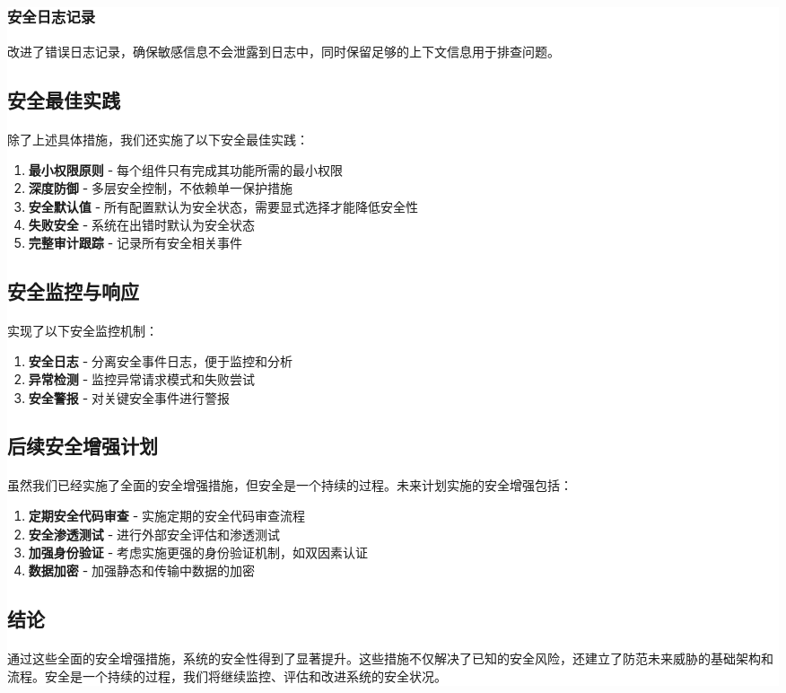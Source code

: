 ### 安全日志记录

改进了错误日志记录，确保敏感信息不会泄露到日志中，同时保留足够的上下文信息用于排查问题。

## 安全最佳实践

除了上述具体措施，我们还实施了以下安全最佳实践：

1. **最小权限原则** - 每个组件只有完成其功能所需的最小权限
2. **深度防御** - 多层安全控制，不依赖单一保护措施
3. **安全默认值** - 所有配置默认为安全状态，需要显式选择才能降低安全性
4. **失败安全** - 系统在出错时默认为安全状态
5. **完整审计跟踪** - 记录所有安全相关事件

## 安全监控与响应

实现了以下安全监控机制：

1. **安全日志** - 分离安全事件日志，便于监控和分析
2. **异常检测** - 监控异常请求模式和失败尝试
3. **安全警报** - 对关键安全事件进行警报

## 后续安全增强计划

虽然我们已经实施了全面的安全增强措施，但安全是一个持续的过程。未来计划实施的安全增强包括：

1. **定期安全代码审查** - 实施定期的安全代码审查流程
2. **安全渗透测试** - 进行外部安全评估和渗透测试
3. **加强身份验证** - 考虑实施更强的身份验证机制，如双因素认证
4. **数据加密** - 加强静态和传输中数据的加密

## 结论

通过这些全面的安全增强措施，系统的安全性得到了显著提升。这些措施不仅解决了已知的安全风险，还建立了防范未来威胁的基础架构和流程。安全是一个持续的过程，我们将继续监控、评估和改进系统的安全状况。 